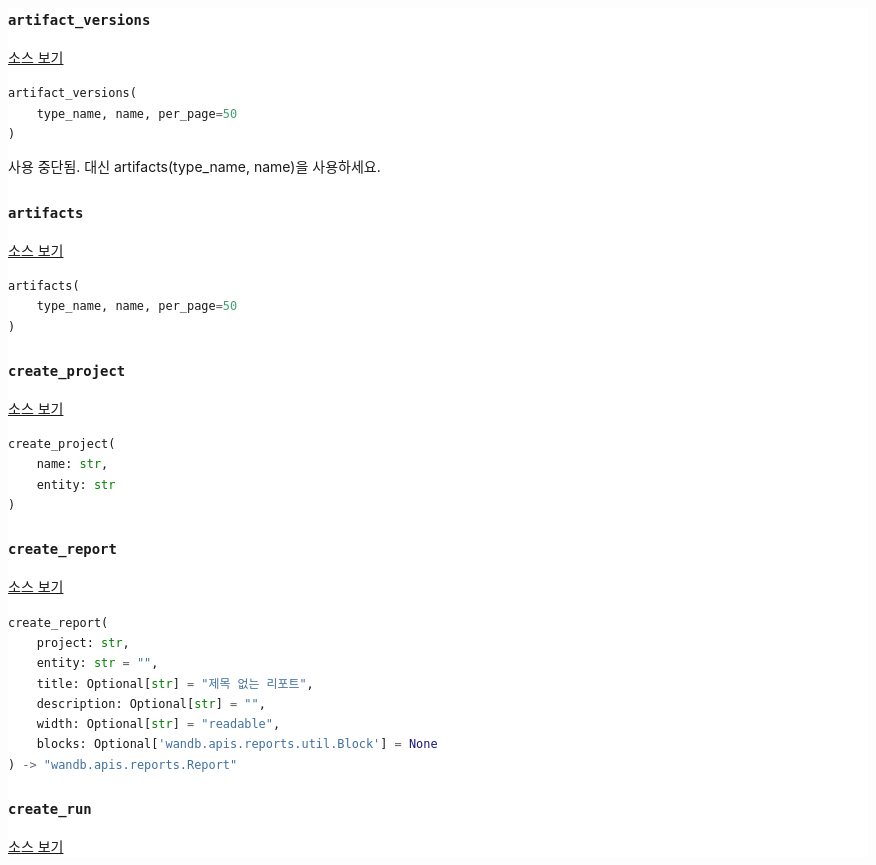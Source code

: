### `artifact_versions`

[소스 보기](https://www.github.com/wandb/wandb/tree/fa4423647026d710e3780287b4bac2ee9494e92b/wandb/apis/public/api.py#L929-L935)

```python
artifact_versions(
    type_name, name, per_page=50
)
```

사용 중단됨. 대신 artifacts(type_name, name)을 사용하세요.

### `artifacts`

[소스 보기](https://www.github.com/wandb/wandb/tree/fa4423647026d710e3780287b4bac2ee9494e92b/wandb/apis/public/api.py#L937-L942)

```python
artifacts(
    type_name, name, per_page=50
)
```

### `create_project`

[소스 보기](https://www.github.com/wandb/wandb/tree/fa4423647026d710e3780287b4bac2ee9494e92b/wandb/apis/public/api.py#L276-L277)

```python
create_project(
    name: str,
    entity: str
)
```

### `create_report`

[소스 보기](https://www.github.com/wandb/wandb/tree/fa4423647026d710e3780287b4bac2ee9494e92b/wandb/apis/public/api.py#L285-L300)

```python
create_report(
    project: str,
    entity: str = "",
    title: Optional[str] = "제목 없는 리포트",
    description: Optional[str] = "",
    width: Optional[str] = "readable",
    blocks: Optional['wandb.apis.reports.util.Block'] = None
) -> "wandb.apis.reports.Report"
```

### `create_run`

[소스 보기](https://www.github.com/wandb/wandb/tree/fa4423647026d710e3780287b4bac2ee9494e92b/wandb/apis/public/api.py#L279-L283)
